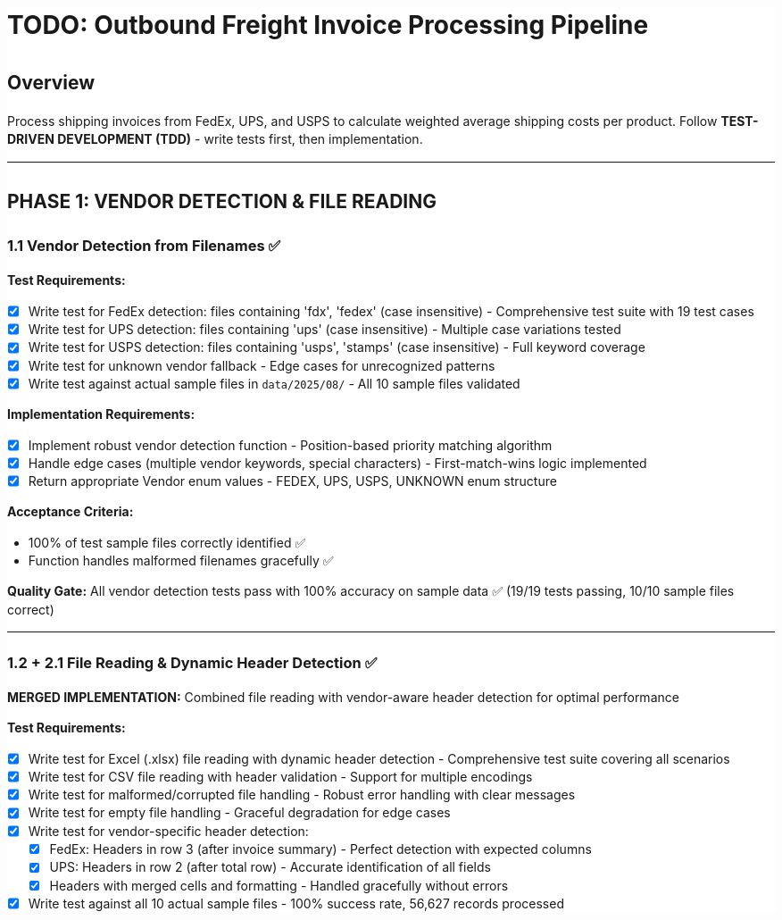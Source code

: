 # TODO: Outbound Freight Invoice Processing Pipeline

## Overview
Process shipping invoices from FedEx, UPS, and USPS to calculate weighted average shipping costs per product. Follow **TEST-DRIVEN DEVELOPMENT (TDD)** - write tests first, then implementation.

---

## PHASE 1: VENDOR DETECTION & FILE READING

### 1.1 Vendor Detection from Filenames ✅
**Test Requirements:**
- [x] Write test for FedEx detection: files containing 'fdx', 'fedex' (case insensitive) - Comprehensive test suite with 19 test cases
- [x] Write test for UPS detection: files containing 'ups' (case insensitive) - Multiple case variations tested
- [x] Write test for USPS detection: files containing 'usps', 'stamps' (case insensitive) - Full keyword coverage
- [x] Write test for unknown vendor fallback - Edge cases for unrecognized patterns
- [x] Write test against actual sample files in `data/2025/08/` - All 10 sample files validated

**Implementation Requirements:**
- [x] Implement robust vendor detection function - Position-based priority matching algorithm
- [x] Handle edge cases (multiple vendor keywords, special characters) - First-match-wins logic implemented
- [x] Return appropriate Vendor enum values - FEDEX, UPS, USPS, UNKNOWN enum structure

**Acceptance Criteria:**
- 100% of test sample files correctly identified ✅
- Function handles malformed filenames gracefully ✅

**Quality Gate:** All vendor detection tests pass with 100% accuracy on sample data ✅ (19/19 tests passing, 10/10 sample files correct)

---

### 1.2 + 2.1 File Reading & Dynamic Header Detection ✅
**MERGED IMPLEMENTATION:** Combined file reading with vendor-aware header detection for optimal performance

**Test Requirements:**
- [x] Write test for Excel (.xlsx) file reading with dynamic header detection - Comprehensive test suite covering all scenarios
- [x] Write test for CSV file reading with header validation - Support for multiple encodings  
- [x] Write test for malformed/corrupted file handling - Robust error handling with clear messages
- [x] Write test for empty file handling - Graceful degradation for edge cases
- [x] Write test for vendor-specific header detection:
  - [x] FedEx: Headers in row 3 (after invoice summary) - Perfect detection with expected columns
  - [x] UPS: Headers in row 2 (after total row) - Accurate identification of all fields
  - [x] Headers with merged cells and formatting - Handled gracefully without errors
- [x] Write test against all 10 actual sample files - 100% success rate, 56,627 records processed
